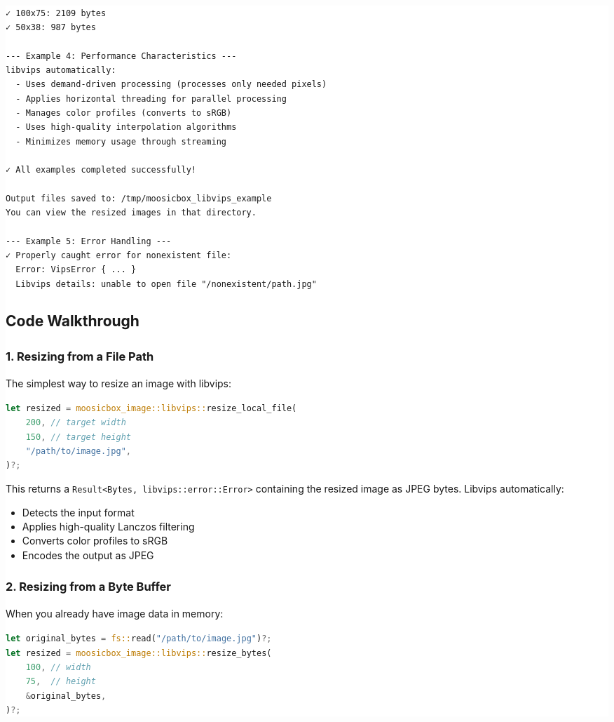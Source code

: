 ```
✓ 100x75: 2109 bytes
✓ 50x38: 987 bytes

--- Example 4: Performance Characteristics ---
libvips automatically:
  - Uses demand-driven processing (processes only needed pixels)
  - Applies horizontal threading for parallel processing
  - Manages color profiles (converts to sRGB)
  - Uses high-quality interpolation algorithms
  - Minimizes memory usage through streaming

✓ All examples completed successfully!

Output files saved to: /tmp/moosicbox_libvips_example
You can view the resized images in that directory.

--- Example 5: Error Handling ---
✓ Properly caught error for nonexistent file:
  Error: VipsError { ... }
  Libvips details: unable to open file "/nonexistent/path.jpg"
```

## Code Walkthrough

### 1. Resizing from a File Path

The simplest way to resize an image with libvips:

```rust
let resized = moosicbox_image::libvips::resize_local_file(
    200, // target width
    150, // target height
    "/path/to/image.jpg",
)?;
```

This returns a `Result<Bytes, libvips::error::Error>` containing the resized image as JPEG bytes. Libvips automatically:

- Detects the input format
- Applies high-quality Lanczos filtering
- Converts color profiles to sRGB
- Encodes the output as JPEG

### 2. Resizing from a Byte Buffer

When you already have image data in memory:

```rust
let original_bytes = fs::read("/path/to/image.jpg")?;
let resized = moosicbox_image::libvips::resize_bytes(
    100, // width
    75,  // height
    &original_bytes,
)?;
```
